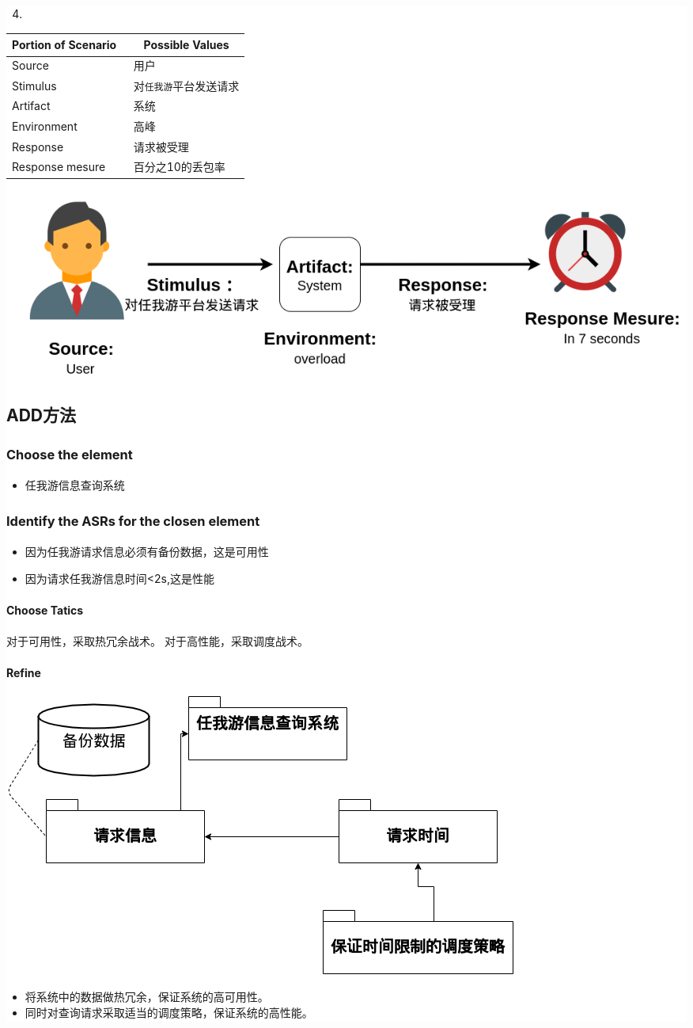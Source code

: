 4. 
Portion of Scenario   | Possible Values
----------------------|----------------
Source | 用户
Stimulus | 对`任我游`平台发送请求
Artifact | 系统
Environment | 高峰
Response | 请求被受理
Response mesure | 百分之10的丢包率
![8](8.png)

## ADD方法

### Choose the element

- 任我游信息查询系统

### Identify the ASRs for the closen element

- 因为任我游请求信息必须有备份数据，这是可用性

- 因为请求任我游信息时间<2s,这是性能

#### Choose Tatics

对于可用性，采取热冗余战术。
对于高性能，采取调度战术。

#### Refine
![10](10.png)
- 将系统中的数据做热冗余，保证系统的高可用性。
- 同时对查询请求采取适当的调度策略，保证系统的高性能。
